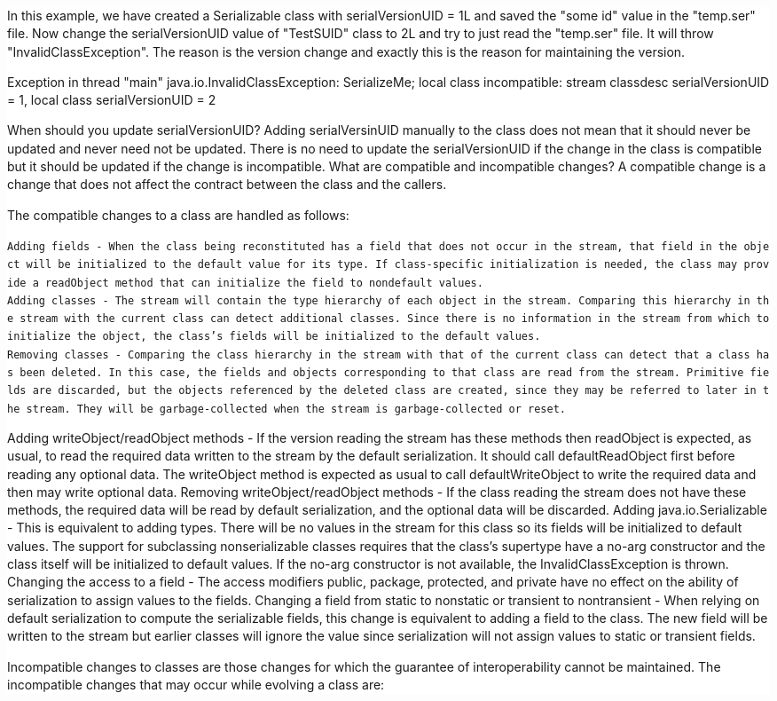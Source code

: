 
In this example, we have created a Serializable class with serialVersionUID = 1L and saved the "some id" value in the "temp.ser" file. Now change the serialVersionUID value of "TestSUID" class to 2L and try to just read the "temp.ser" file. It will throw "InvalidClassException". The reason is the version change and exactly this is the reason for maintaining the version.


Exception in thread "main" java.io.InvalidClassException:
SerializeMe; local class incompatible: stream classdesc
serialVersionUID = 1, local class serialVersionUID = 2

When should you update serialVersionUID?
Adding serialVersinUID manually to the class does not mean that it should never be updated and never need not be updated. There is no need to update the serialVersionUID if the change in the class is compatible but it should be updated if the change is incompatible. What are compatible and incompatible changes? A compatible change is a change that does not affect the contract between the class and the callers.

The compatible changes to a class are handled as follows:

    Adding fields - When the class being reconstituted has a field that does not occur in the stream, that field in the object will be initialized to the default value for its type. If class-specific initialization is needed, the class may provide a readObject method that can initialize the field to nondefault values.
    Adding classes - The stream will contain the type hierarchy of each object in the stream. Comparing this hierarchy in the stream with the current class can detect additional classes. Since there is no information in the stream from which to initialize the object, the class’s fields will be initialized to the default values.
    Removing classes - Comparing the class hierarchy in the stream with that of the current class can detect that a class has been deleted. In this case, the fields and objects corresponding to that class are read from the stream. Primitive fields are discarded, but the objects referenced by the deleted class are created, since they may be referred to later in the stream. They will be garbage-collected when the stream is garbage-collected or reset. 

 Adding writeObject/readObject methods - If the version reading the stream has these methods then readObject is expected, as usual, to read the required data written to the stream by the default serialization. It should call defaultReadObject first before reading any optional data. The writeObject method is expected as usual to call defaultWriteObject to write the required data and then may write optional data.
Removing writeObject/readObject methods - If the class reading the stream does not have these methods, the required data will be read by default serialization, and the optional data will be discarded.
Adding java.io.Serializable - This is equivalent to adding types. There will be no values in the stream for this class so its fields will be initialized to default values. The support for subclassing nonserializable classes requires that the class’s supertype have a no-arg constructor and the class itself will be initialized to default values. If the no-arg constructor is not available, the InvalidClassException is thrown.
Changing the access to a field - The access modifiers public, package, protected, and private have no effect on the ability of serialization to assign values to the fields.
Changing a field from static to nonstatic or transient to nontransient - When relying on default serialization to compute the serializable fields, this change is equivalent to adding a field to the class. The new field will be written to the stream but earlier classes will ignore the value since serialization will not assign values to static or transient fields. 

 Incompatible changes to classes are those changes for which the guarantee of interoperability cannot be maintained. The incompatible changes that may occur while evolving a class are:
